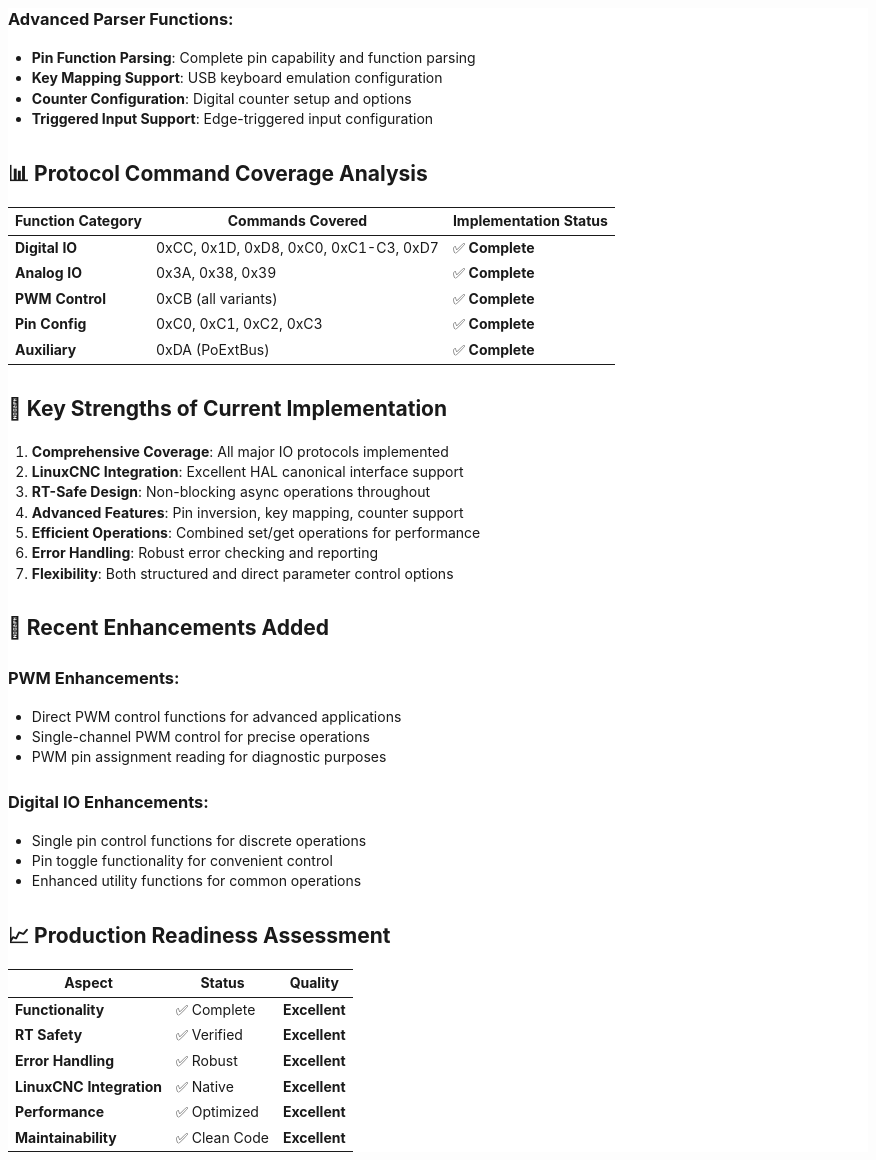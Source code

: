 ### Advanced Parser Functions:
- **Pin Function Parsing**: Complete pin capability and function parsing
- **Key Mapping Support**: USB keyboard emulation configuration
- **Counter Configuration**: Digital counter setup and options
- **Triggered Input Support**: Edge-triggered input configuration

## 📊 **Protocol Command Coverage Analysis**

| Function Category | Commands Covered | Implementation Status |
|-------------------|------------------|----------------------|
| **Digital IO** | 0xCC, 0x1D, 0xD8, 0xC0, 0xC1-C3, 0xD7 | ✅ **Complete** |
| **Analog IO** | 0x3A, 0x38, 0x39 | ✅ **Complete** |
| **PWM Control** | 0xCB (all variants) | ✅ **Complete** |
| **Pin Config** | 0xC0, 0xC1, 0xC2, 0xC3 | ✅ **Complete** |
| **Auxiliary** | 0xDA (PoExtBus) | ✅ **Complete** |

## 🎯 **Key Strengths of Current Implementation**

1. **Comprehensive Coverage**: All major IO protocols implemented
2. **LinuxCNC Integration**: Excellent HAL canonical interface support
3. **RT-Safe Design**: Non-blocking async operations throughout
4. **Advanced Features**: Pin inversion, key mapping, counter support
5. **Efficient Operations**: Combined set/get operations for performance
6. **Error Handling**: Robust error checking and reporting
7. **Flexibility**: Both structured and direct parameter control options

## 🔄 **Recent Enhancements Added**

### PWM Enhancements:
- Direct PWM control functions for advanced applications
- Single-channel PWM control for precise operations
- PWM pin assignment reading for diagnostic purposes

### Digital IO Enhancements:
- Single pin control functions for discrete operations
- Pin toggle functionality for convenient control
- Enhanced utility functions for common operations

## 📈 **Production Readiness Assessment**

| Aspect | Status | Quality |
|--------|--------|---------|
| **Functionality** | ✅ Complete | **Excellent** |
| **RT Safety** | ✅ Verified | **Excellent** |
| **Error Handling** | ✅ Robust | **Excellent** |
| **LinuxCNC Integration** | ✅ Native | **Excellent** |
| **Performance** | ✅ Optimized | **Excellent** |
| **Maintainability** | ✅ Clean Code | **Excellent** |
